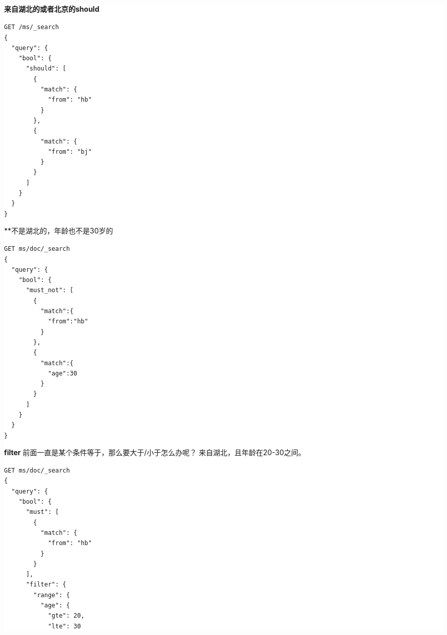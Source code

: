 **来自湖北的或者北京的should**
```
GET /ms/_search
{
  "query": {
    "bool": {
      "should": [
        {
          "match": {
            "from": "hb"
          }
        },
        {
          "match": {
            "from": "bj"
          }
        }
      ]
    }
  }
}
```

**不是湖北的，年龄也不是30岁的
```
GET ms/doc/_search
{
  "query": {
    "bool": {
      "must_not": [
        {
          "match":{
            "from":"hb"
          }
        },
        {
          "match":{
            "age":30
          }
        }
      ]
    }
  }
}
```
**filter**
前面一直是某个条件等于，那么要大于/小于怎么办呢？
来自湖北，且年龄在20-30之间。
```
GET ms/doc/_search
{
  "query": {
    "bool": {
      "must": [
        {
          "match": {
            "from": "hb"
          }
        }
      ],
      "filter": {
        "range": {
          "age": {
            "gte": 20,
            "lte": 30
```